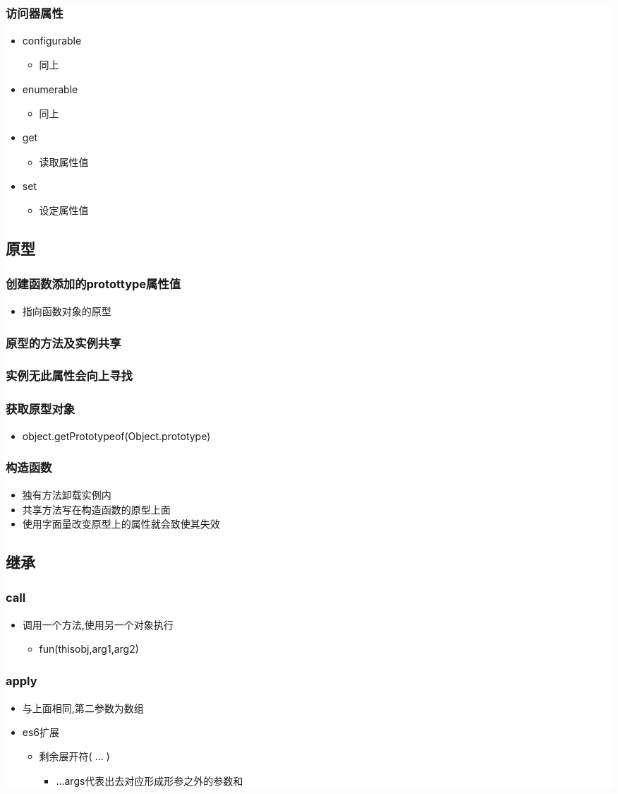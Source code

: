 ### 访问器属性

- configurable

	- 同上

- enumerable

	- 同上

- get

	- 读取属性值

- set

	- 设定属性值

## 原型

### 创建函数添加的protottype属性值

- 指向函数对象的原型

### 原型的方法及实例共享

### 实例无此属性会向上寻找

### 获取原型对象

- object.getPrototypeof(Object.prototype)

### 构造函数

- 独有方法卸载实例内
- 共享方法写在构造函数的原型上面
- 使用字面量改变原型上的属性就会致使其失效

## 继承

### call

- 调用一个方法,使用另一个对象执行

	- fun(thisobj,arg1,arg2)

### apply

- 与上面相同,第二参数为数组
- es6扩展

	- 剩余展开符( ... )

		- ...args代表出去对应形成形参之外的参数和
